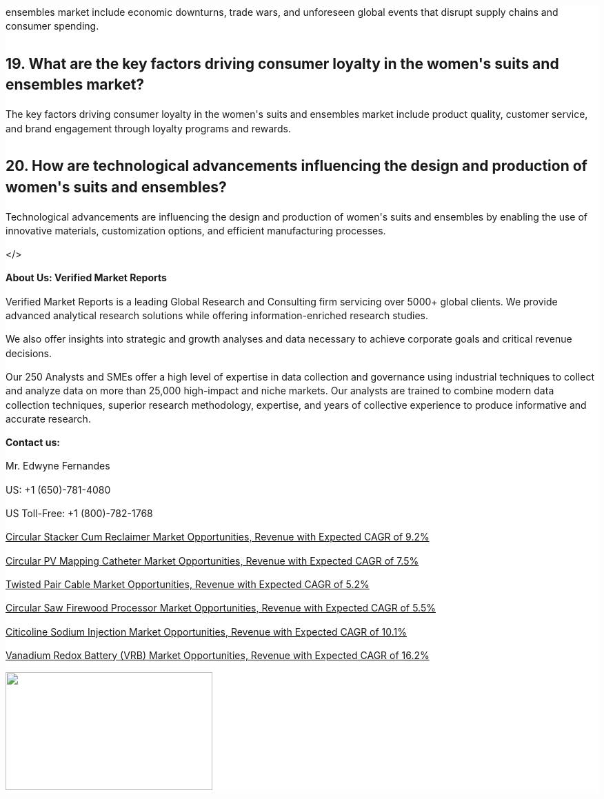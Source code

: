 ensembles market include economic downturns, trade wars, and unforeseen global events that disrupt supply chains and consumer spending.</p><h2>19. What are the key factors driving consumer loyalty in the women's suits and ensembles market?</h2><p>The key factors driving consumer loyalty in the women's suits and ensembles market include product quality, customer service, and brand engagement through loyalty programs and rewards.</p><h2>20. How are technological advancements influencing the design and production of women's suits and ensembles?</h2><p>Technological advancements are influencing the design and production of women's suits and ensembles by enabling the use of innovative materials, customization options, and efficient manufacturing processes.</p></body></></strong></p><p id="" class=""><strong>About Us: Verified Market Reports</strong></p><p id="" class="">Verified Market Reports is a leading Global Research and Consulting firm servicing over 5000+ global clients. We provide advanced analytical research solutions while offering information-enriched research studies.</p><p id="" class="">We also offer insights into strategic and growth analyses and data necessary to achieve corporate goals and critical revenue decisions.</p><p id="" class="">Our 250 Analysts and SMEs offer a high level of expertise in data collection and governance using industrial techniques to collect and analyze data on more than 25,000 high-impact and niche markets. Our analysts are trained to combine modern data collection techniques, superior research methodology, expertise, and years of collective experience to produce informative and accurate research.</p><p id="" class=""><strong>Contact us:</strong></p><p id="" class="">Mr. Edwyne Fernandes</p><p id="" class="">US: +1 (650)-781-4080</p><p id="" class="">US Toll-Free: +1 (800)-782-1768</p><p><a href="https://www.linkedin.com/github/circular-stacker-cum-reclaimer-market-oojbf/" target="_blank">Circular Stacker Cum Reclaimer Market Opportunities, Revenue with Expected CAGR of 9.2%</a></p> <p><a href="https://www.linkedin.com/github/circular-pv-mapping-catheter-market-opportunities-ekg3f/" target="_blank">Circular PV Mapping Catheter Market Opportunities, Revenue with Expected CAGR of 7.5%</a></p> <p><a href="https://www.linkedin.com/github/twisted-pair-cable-market-opportunities-2d3gf/" target="_blank">Twisted Pair Cable Market Opportunities, Revenue with Expected CAGR of 5.2%</a></p> <p><a href="https://www.linkedin.com/github/circular-saw-firewood-processor-market-kfdaf/" target="_blank">Circular Saw Firewood Processor Market Opportunities, Revenue with Expected CAGR of 5.5%</a></p> <p><a href="https://www.linkedin.com/github/citicoline-sodium-injection-market-opportunities-xgdif/" target="_blank">Citicoline Sodium Injection Market Opportunities, Revenue with Expected CAGR of 10.1%</a></p> <p><a href="https://www.linkedin.com/github/vanadium-redox-battery-vrb-market-opportunities-n7dtf/" target="_blank">Vanadium Redox Battery (VRB) Market Opportunities, Revenue with Expected CAGR of 16.2%</a></p> <p><img class="alignnone size-medium wp-image-20088" src="https://ffe5etoiles.com/wp-content/uploads/2024/12/MST1-300x171.png" alt="" width="300" height="171" /></p>
